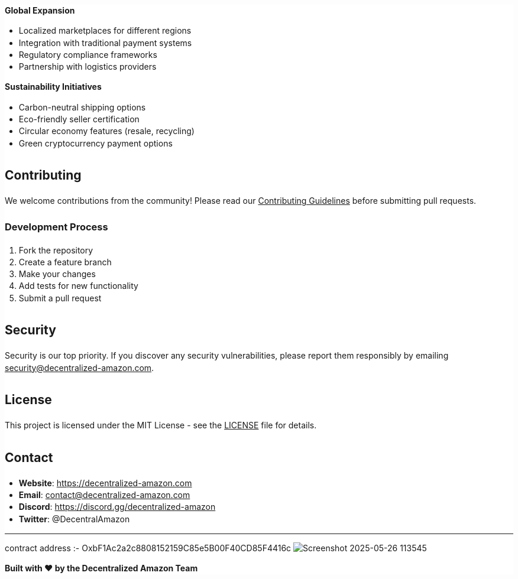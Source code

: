 **Global Expansion**
- Localized marketplaces for different regions
- Integration with traditional payment systems
- Regulatory compliance frameworks
- Partnership with logistics providers

**Sustainability Initiatives**
- Carbon-neutral shipping options
- Eco-friendly seller certification
- Circular economy features (resale, recycling)
- Green cryptocurrency payment options

## Contributing

We welcome contributions from the community! Please read our [Contributing Guidelines](CONTRIBUTING.md) before submitting pull requests.

### Development Process
1. Fork the repository
2. Create a feature branch
3. Make your changes
4. Add tests for new functionality
5. Submit a pull request

## Security

Security is our top priority. If you discover any security vulnerabilities, please report them responsibly by emailing security@decentralized-amazon.com.

## License

This project is licensed under the MIT License - see the [LICENSE](LICENSE) file for details.

## Contact

- **Website**: https://decentralized-amazon.com
- **Email**: contact@decentralized-amazon.com
- **Discord**: https://discord.gg/decentralized-amazon
- **Twitter**: @DecentralAmazon

---

contract address :- OxbF1Ac2a2c8808152159C85e5B00F40CD85F4416c
![Screenshot 2025-05-26 113545](https://github.com/user-attachments/assets/1f054206-e0f2-4636-abf3-8b701224cf39)

**Built with ❤️ by the Decentralized Amazon Team**
